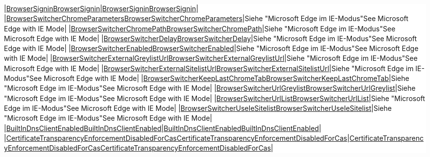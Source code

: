 |[<span data-ttu-id="538c7-189">BrowserSignin</span><span class="sxs-lookup"><span data-stu-id="538c7-189">BrowserSignin</span></span>](https://cloud.google.com/docs/chrome-enterprise/policies/?policy=BrowserSignin)|[<span data-ttu-id="538c7-190">BrowserSignin</span><span class="sxs-lookup"><span data-stu-id="538c7-190">BrowserSignin</span></span>](https://docs.microsoft.com/deployedge/microsoft-edge-policies#browsersignin)|
|[<span data-ttu-id="538c7-191">BrowserSwitcherChromeParameters</span><span class="sxs-lookup"><span data-stu-id="538c7-191">BrowserSwitcherChromeParameters</span></span>](https://cloud.google.com/docs/chrome-enterprise/policies/?policy=BrowserSwitcherChromeParameters)|<span data-ttu-id="538c7-192">Siehe "Microsoft Edge im IE-Modus"</span><span class="sxs-lookup"><span data-stu-id="538c7-192">See Microsoft Edge with IE Mode</span></span>|
|[<span data-ttu-id="538c7-193">BrowserSwitcherChromePath</span><span class="sxs-lookup"><span data-stu-id="538c7-193">BrowserSwitcherChromePath</span></span>](https://cloud.google.com/docs/chrome-enterprise/policies/?policy=BrowserSwitcherChromePath)|<span data-ttu-id="538c7-194">Siehe "Microsoft Edge im IE-Modus"</span><span class="sxs-lookup"><span data-stu-id="538c7-194">See Microsoft Edge with IE Mode</span></span>|
|[<span data-ttu-id="538c7-195">BrowserSwitcherDelay</span><span class="sxs-lookup"><span data-stu-id="538c7-195">BrowserSwitcherDelay</span></span>](https://cloud.google.com/docs/chrome-enterprise/policies/?policy=BrowserSwitcherDelay)|<span data-ttu-id="538c7-196">Siehe "Microsoft Edge im IE-Modus"</span><span class="sxs-lookup"><span data-stu-id="538c7-196">See Microsoft Edge with IE Mode</span></span>|
|[<span data-ttu-id="538c7-197">BrowserSwitcherEnabled</span><span class="sxs-lookup"><span data-stu-id="538c7-197">BrowserSwitcherEnabled</span></span>](https://cloud.google.com/docs/chrome-enterprise/policies/?policy=BrowserSwitcherEnabled)|<span data-ttu-id="538c7-198">Siehe "Microsoft Edge im IE-Modus"</span><span class="sxs-lookup"><span data-stu-id="538c7-198">See Microsoft Edge with IE Mode</span></span>|
|[<span data-ttu-id="538c7-199">BrowserSwitcherExternalGreylistUrl</span><span class="sxs-lookup"><span data-stu-id="538c7-199">BrowserSwitcherExternalGreylistUrl</span></span>](https://cloud.google.com/docs/chrome-enterprise/policies/?policy=BrowserSwitcherExternalGreylistUrl)|<span data-ttu-id="538c7-200">Siehe "Microsoft Edge im IE-Modus"</span><span class="sxs-lookup"><span data-stu-id="538c7-200">See Microsoft Edge with IE Mode</span></span>|
|[<span data-ttu-id="538c7-201">BrowserSwitcherExternalSitelistUrl</span><span class="sxs-lookup"><span data-stu-id="538c7-201">BrowserSwitcherExternalSitelistUrl</span></span>](https://cloud.google.com/docs/chrome-enterprise/policies/?policy=BrowserSwitcherExternalSitelistUrl)|<span data-ttu-id="538c7-202">Siehe "Microsoft Edge im IE-Modus"</span><span class="sxs-lookup"><span data-stu-id="538c7-202">See Microsoft Edge with IE Mode</span></span>|
|[<span data-ttu-id="538c7-203">BrowserSwitcherKeepLastChromeTab</span><span class="sxs-lookup"><span data-stu-id="538c7-203">BrowserSwitcherKeepLastChromeTab</span></span>](https://cloud.google.com/docs/chrome-enterprise/policies/?policy=BrowserSwitcherKeepLastChromeTab)|<span data-ttu-id="538c7-204">Siehe "Microsoft Edge im IE-Modus"</span><span class="sxs-lookup"><span data-stu-id="538c7-204">See Microsoft Edge with IE Mode</span></span>|
|[<span data-ttu-id="538c7-205">BrowserSwitcherUrlGreylist</span><span class="sxs-lookup"><span data-stu-id="538c7-205">BrowserSwitcherUrlGreylist</span></span>](https://cloud.google.com/docs/chrome-enterprise/policies/?policy=BrowserSwitcherUrlGreylist)|<span data-ttu-id="538c7-206">Siehe "Microsoft Edge im IE-Modus"</span><span class="sxs-lookup"><span data-stu-id="538c7-206">See Microsoft Edge with IE Mode</span></span>|
|[<span data-ttu-id="538c7-207">BrowserSwitcherUrlList</span><span class="sxs-lookup"><span data-stu-id="538c7-207">BrowserSwitcherUrlList</span></span>](https://cloud.google.com/docs/chrome-enterprise/policies/?policy=BrowserSwitcherUrlList)|<span data-ttu-id="538c7-208">Siehe "Microsoft Edge im IE-Modus"</span><span class="sxs-lookup"><span data-stu-id="538c7-208">See Microsoft Edge with IE Mode</span></span>|
|[<span data-ttu-id="538c7-209">BrowserSwitcherUseIeSitelist</span><span class="sxs-lookup"><span data-stu-id="538c7-209">BrowserSwitcherUseIeSitelist</span></span>](https://cloud.google.com/docs/chrome-enterprise/policies/?policy=BrowserSwitcherUseIeSitelist)|<span data-ttu-id="538c7-210">Siehe "Microsoft Edge im IE-Modus"</span><span class="sxs-lookup"><span data-stu-id="538c7-210">See Microsoft Edge with IE Mode</span></span>|
|[<span data-ttu-id="538c7-211">BuiltInDnsClientEnabled</span><span class="sxs-lookup"><span data-stu-id="538c7-211">BuiltInDnsClientEnabled</span></span>](https://cloud.google.com/docs/chrome-enterprise/policies/?policy=BuiltInDnsClientEnabled)|[<span data-ttu-id="538c7-212">BuiltInDnsClientEnabled</span><span class="sxs-lookup"><span data-stu-id="538c7-212">BuiltInDnsClientEnabled</span></span>](https://docs.microsoft.com/deployedge/microsoft-edge-policies#builtindnsclientenabled)|
|[<span data-ttu-id="538c7-213">CertificateTransparencyEnforcementDisabledForCas</span><span class="sxs-lookup"><span data-stu-id="538c7-213">CertificateTransparencyEnforcementDisabledForCas</span></span>](https://cloud.google.com/docs/chrome-enterprise/policies/?policy=CertificateTransparencyEnforcementDisabledForCas)|[<span data-ttu-id="538c7-214">CertificateTransparencyEnforcementDisabledForCas</span><span class="sxs-lookup"><span data-stu-id="538c7-214">CertificateTransparencyEnforcementDisabledForCas</span></span>](https://docs.microsoft.com/deployedge/microsoft-edge-policies#certificatetransparencyenforcementdisabledforcas)|